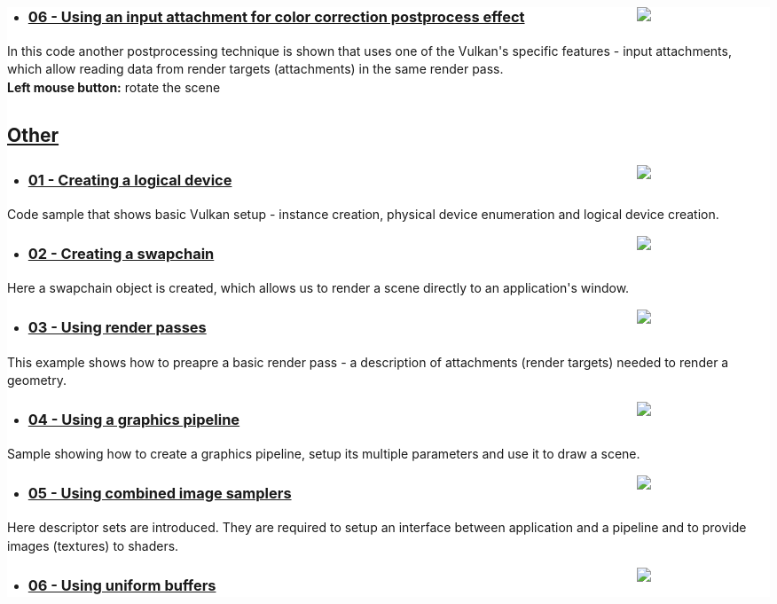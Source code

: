 <img src="./Samples/Source%20Files/12%20Advanced%20Rendering%20Techniques/06-Using_input_attachment_for_color_correction_postprocess_effect/screenshot.png" width="150px" align="right">

* ### [06 - Using an input attachment for color correction postprocess effect](./Samples/Source%20Files/12%20Advanced%20Rendering%20Techniques/06-Using_input_attachment_for_color_correction_postprocess_effect/main.cpp)

In this code another postprocessing technique is shown that uses one of the Vulkan's specific features - input attachments, which allow reading data from render targets (attachments) in the same render pass.<br>
<b>Left mouse button:</b> rotate the scene

## [Other](./Samples/Source%20Files/Other/)

<img src="./Samples/Source%20Files/Other/01-Creating_Logical_Device/screenshot.png" width="150px" align="right">

* ### [01 - Creating a logical device](./Samples/Source%20Files/Other/01-Creating_Logical_Device/main.cpp)

Code sample that shows basic Vulkan setup - instance creation, physical device enumeration and logical device creation.

<img src="./Samples/Source%20Files/Other/02-Creating_Swapchain/screenshot.png" width="150px" align="right">

* ### [02 - Creating a swapchain](./Samples/Source%20Files/Other/02-Creating_Swapchain/main.cpp)

Here a swapchain object is created, which allows us to render a scene directly to an application's window.

<img src="./Samples/Source%20Files/Other/03-Using_Render_Passes/screenshot.png" width="150px" align="right">

* ### [03 - Using render passes](./Samples/Source%20Files/Other/03-Using_Render_Passes/main.cpp)

This example shows how to preapre a basic render pass - a description of attachments (render targets) needed to render a geometry.

<img src="./Samples/Source%20Files/Other/04-Using_Graphics_Pipeline/screenshot.png" width="150px" align="right">

* ### [04 - Using a graphics pipeline](./Samples/Source%20Files/Other/04-Using_Graphics_Pipeline/main.cpp)

Sample showing how to create a graphics pipeline, setup its multiple parameters and use it to draw a scene.

<img src="./Samples/Source%20Files/Other/05-Using_Combined_Image_Samplers/screenshot.png" width="150px" align="right">

* ### [05 - Using combined image samplers](./Samples/Source%20Files/Other/05-Using_Combined_Image_Samplers/main.cpp)

Here descriptor sets are introduced. They are required to setup an interface between application and a pipeline and to provide images (textures) to shaders.

<img src="./Samples/Source%20Files/Other/06-Using_Uniform_Buffers/screenshot.png" width="150px" align="right">

* ### [06 - Using uniform buffers](./Samples/Source%20Files/Other/06-Using_Uniform_Buffers/main.cpp)
